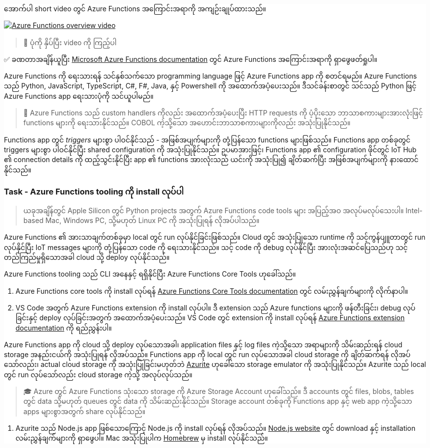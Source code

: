 အောက်ပါ short video တွင် Azure Functions အကြောင်းအရာကို အကျဉ်းချုပ်ထားသည်။

[![Azure Functions overview video](https://img.youtube.com/vi/8-jz5f_JyEQ/0.jpg)](https://www.youtube.com/watch?v=8-jz5f_JyEQ)

> 🎥 ပုံကို နှိပ်ပြီး video ကို ကြည့်ပါ

✅ ခဏတာအချိန်ယူပြီး [Microsoft Azure Functions documentation](https://docs.microsoft.com/azure/azure-functions/functions-overview?WT.mc_id=academic-17441-jabenn) တွင် Azure Functions အကြောင်းအရာကို ရှာဖွေဖတ်ရှုပါ။

Azure Functions ကို ရေးသားရန် သင်နှစ်သက်သော programming language ဖြင့် Azure Functions app ကို စတင်ရမည်။ Azure Functions သည် Python, JavaScript, TypeScript, C#, F#, Java, နှင့် Powershell ကို အထောက်အပံ့ပေးသည်။ ဒီသင်ခန်းစာတွင် သင်သည် Python ဖြင့် Azure Functions app ရေးသားပုံကို သင်ယူပါမည်။

> 💁 Azure Functions သည် custom handlers ကိုလည်း အထောက်အပံ့ပေးပြီး HTTP requests ကို ပံ့ပိုးသော ဘာသာစကားများအားလုံးဖြင့် functions များကို ရေးသားနိုင်သည်။ COBOL ကဲ့သို့သော အဟောင်းဘာသာစကားများကိုလည်း အသုံးပြုနိုင်သည်။

Functions app တွင် *triggers* များစွာ ပါဝင်နိုင်သည် - အဖြစ်အပျက်များကို တုံ့ပြန်သော functions များဖြစ်သည်။ Functions app တစ်ခုတွင် triggers များစွာ ပါဝင်နိုင်ပြီး shared configuration ကို အသုံးပြုနိုင်သည်။ ဥပမာအားဖြင့်၊ Functions app ၏ configuration ဖိုင်တွင် IoT Hub ၏ connection details ကို ထည့်သွင်းနိုင်ပြီး app ၏ functions အားလုံးသည် ယင်းကို အသုံးပြု၍ ချိတ်ဆက်ပြီး အဖြစ်အပျက်များကို နားထောင်နိုင်သည်။

### Task - Azure Functions tooling ကို install လုပ်ပါ

> ယခုအချိန်တွင် Apple Silicon တွင် Python projects အတွက် Azure Functions code tools များ အပြည့်အဝ အလုပ်မလုပ်သေးပါ။ Intel-based Mac, Windows PC, သို့မဟုတ် Linux PC ကို အသုံးပြုရန် လိုအပ်ပါသည်။

Azure Functions ၏ အားသာချက်တစ်ခုမှာ local တွင် run လုပ်နိုင်ခြင်းဖြစ်သည်။ Cloud တွင် အသုံးပြုသော runtime ကို သင့်ကွန်ပျူတာတွင် run လုပ်နိုင်ပြီး IoT messages များကို တုံ့ပြန်သော code ကို ရေးသားနိုင်သည်။ သင့် code ကို debug လုပ်နိုင်ပြီး အားလုံးအဆင်ပြေသည်ဟု သင့်တည်ကြည်မှုရှိသောအခါ cloud သို့ deploy လုပ်နိုင်သည်။

Azure Functions tooling သည် CLI အနေနှင့် ရရှိနိုင်ပြီး Azure Functions Core Tools ဟုခေါ်သည်။

1. Azure Functions core tools ကို install လုပ်ရန် [Azure Functions Core Tools documentation](https://docs.microsoft.com/azure/azure-functions/functions-run-local?WT.mc_id=academic-17441-jabenn) တွင် လမ်းညွှန်ချက်များကို လိုက်နာပါ။

1. VS Code အတွက် Azure Functions extension ကို install လုပ်ပါ။ ဒီ extension သည် Azure functions များကို ဖန်တီးခြင်း၊ debug လုပ်ခြင်းနှင့် deploy လုပ်ခြင်းအတွက် အထောက်အပံ့ပေးသည်။ VS Code တွင် extension ကို install လုပ်ရန် [Azure Functions extension documentation](https://marketplace.visualstudio.com/items?WT.mc_id=academic-17441-jabenn&itemName=ms-azuretools.vscode-azurefunctions) ကို ရည်ညွှန်းပါ။

Azure Functions app ကို cloud သို့ deploy လုပ်သောအခါ၊ application files နှင့် log files ကဲ့သို့သော အရာများကို သိမ်းဆည်းရန် cloud storage အနည်းငယ်ကို အသုံးပြုရန် လိုအပ်သည်။ Functions app ကို local တွင် run လုပ်သောအခါ cloud storage ကို ချိတ်ဆက်ရန် လိုအပ်သော်လည်း၊ actual cloud storage ကို အသုံးပြုခြင်းမဟုတ်ဘဲ [Azurite](https://github.com/Azure/Azurite) ဟုခေါ်သော storage emulator ကို အသုံးပြုနိုင်သည်။ Azurite သည် local တွင် run လုပ်သော်လည်း cloud storage ကဲ့သို့ အလုပ်လုပ်သည်။

> 🎓 Azure တွင် Azure Functions သုံးသော storage ကို Azure Storage Account ဟုခေါ်သည်။ ဒီ accounts တွင် files, blobs, tables တွင် data သို့မဟုတ် queues တွင် data ကို သိမ်းဆည်းနိုင်သည်။ Storage account တစ်ခုကို Functions app နှင့် web app ကဲ့သို့သော apps များစွာအတွက် share လုပ်နိုင်သည်။

1. Azurite သည် Node.js app ဖြစ်သောကြောင့် Node.js ကို install လုပ်ရန် လိုအပ်သည်။ [Node.js website](https://nodejs.org/) တွင် download နှင့် installation လမ်းညွှန်ချက်များကို ရှာဖွေပါ။ Mac အသုံးပြုပါက [Homebrew](https://formulae.brew.sh/formula/node) မှ install လုပ်နိုင်သည်။
